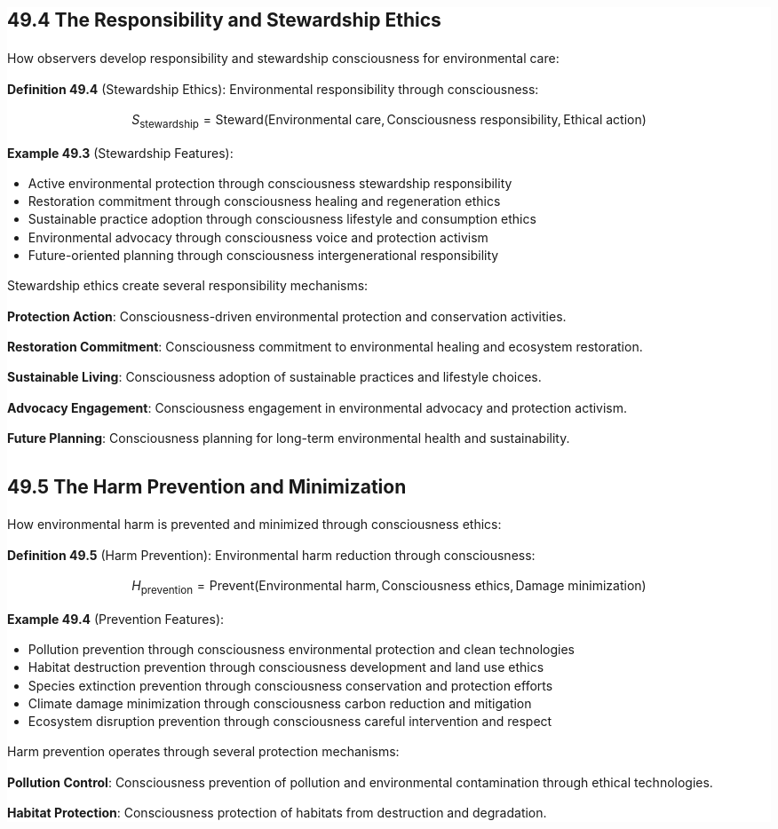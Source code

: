 ## 49.4 The Responsibility and Stewardship Ethics

How observers develop responsibility and stewardship consciousness for environmental care:

**Definition 49.4** (Stewardship Ethics): Environmental responsibility through consciousness:

$$
S_{\text{stewardship}} = \text{Steward}(\text{Environmental care}, \text{Consciousness responsibility}, \text{Ethical action})
$$

**Example 49.3** (Stewardship Features):
- Active environmental protection through consciousness stewardship responsibility
- Restoration commitment through consciousness healing and regeneration ethics
- Sustainable practice adoption through consciousness lifestyle and consumption ethics
- Environmental advocacy through consciousness voice and protection activism
- Future-oriented planning through consciousness intergenerational responsibility

Stewardship ethics create several responsibility mechanisms:

**Protection Action**: Consciousness-driven environmental protection and conservation activities.

**Restoration Commitment**: Consciousness commitment to environmental healing and ecosystem restoration.

**Sustainable Living**: Consciousness adoption of sustainable practices and lifestyle choices.

**Advocacy Engagement**: Consciousness engagement in environmental advocacy and protection activism.

**Future Planning**: Consciousness planning for long-term environmental health and sustainability.

## 49.5 The Harm Prevention and Minimization

How environmental harm is prevented and minimized through consciousness ethics:

**Definition 49.5** (Harm Prevention): Environmental harm reduction through consciousness:

$$
H_{\text{prevention}} = \text{Prevent}(\text{Environmental harm}, \text{Consciousness ethics}, \text{Damage minimization})
$$

**Example 49.4** (Prevention Features):
- Pollution prevention through consciousness environmental protection and clean technologies
- Habitat destruction prevention through consciousness development and land use ethics
- Species extinction prevention through consciousness conservation and protection efforts
- Climate damage minimization through consciousness carbon reduction and mitigation
- Ecosystem disruption prevention through consciousness careful intervention and respect

Harm prevention operates through several protection mechanisms:

**Pollution Control**: Consciousness prevention of pollution and environmental contamination through ethical technologies.

**Habitat Protection**: Consciousness protection of habitats from destruction and degradation.

